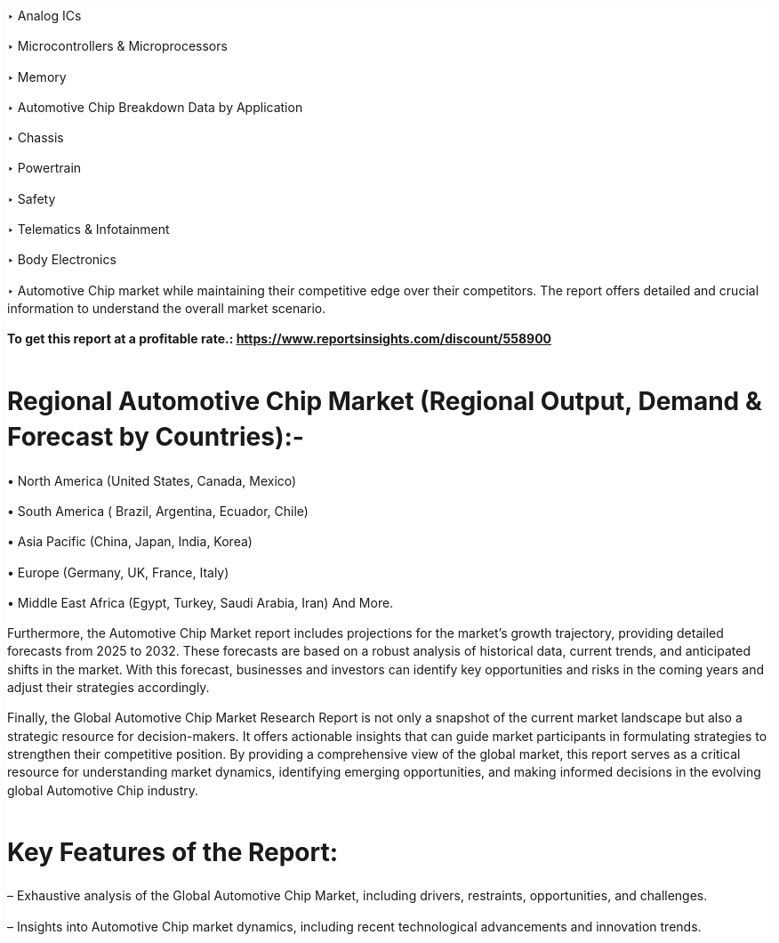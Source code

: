    ‣ Analog ICs

   ‣ Microcontrollers & Microprocessors

   ‣ Memory

‣ Automotive Chip Breakdown Data by Application

   ‣ Chassis

   ‣ Powertrain

   ‣ Safety

   ‣ Telematics & Infotainment

   ‣ Body Electronics

   ‣ Automotive Chip market while maintaining their competitive edge over their competitors. The report offers detailed and crucial information to understand the overall market scenario.

<strong>To get this report at a profitable rate.: <a href=https://www.reportsinsights.com/discount/558900>https://www.reportsinsights.com/discount/558900</a></strong>

# <strong>Regional Automotive Chip Market (Regional Output, Demand &amp; Forecast by Countries):-</strong>

• North America (United States, Canada, Mexico)

• South America ( Brazil, Argentina, Ecuador, Chile)

• Asia Pacific (China, Japan, India, Korea)

• Europe (Germany, UK, France, Italy)

• Middle East Africa (Egypt, Turkey, Saudi Arabia, Iran) And More.

Furthermore, the Automotive Chip Market report includes projections for the market’s growth trajectory, providing detailed forecasts from 2025 to 2032. These forecasts are based on a robust analysis of historical data, current trends, and anticipated shifts in the market. With this forecast, businesses and investors can identify key opportunities and risks in the coming years and adjust their strategies accordingly.

Finally, the Global Automotive Chip Market Research Report is not only a snapshot of the current market landscape but also a strategic resource for decision-makers. It offers actionable insights that can guide market participants in formulating strategies to strengthen their competitive position. By providing a comprehensive view of the global market, this report serves as a critical resource for understanding market dynamics, identifying emerging opportunities, and making informed decisions in the evolving global Automotive Chip industry.

# <strong>Key Features of the Report:</strong>

– Exhaustive analysis of the Global Automotive Chip Market, including drivers, restraints, opportunities, and challenges.

– Insights into Automotive Chip market dynamics, including recent technological advancements and innovation trends.
